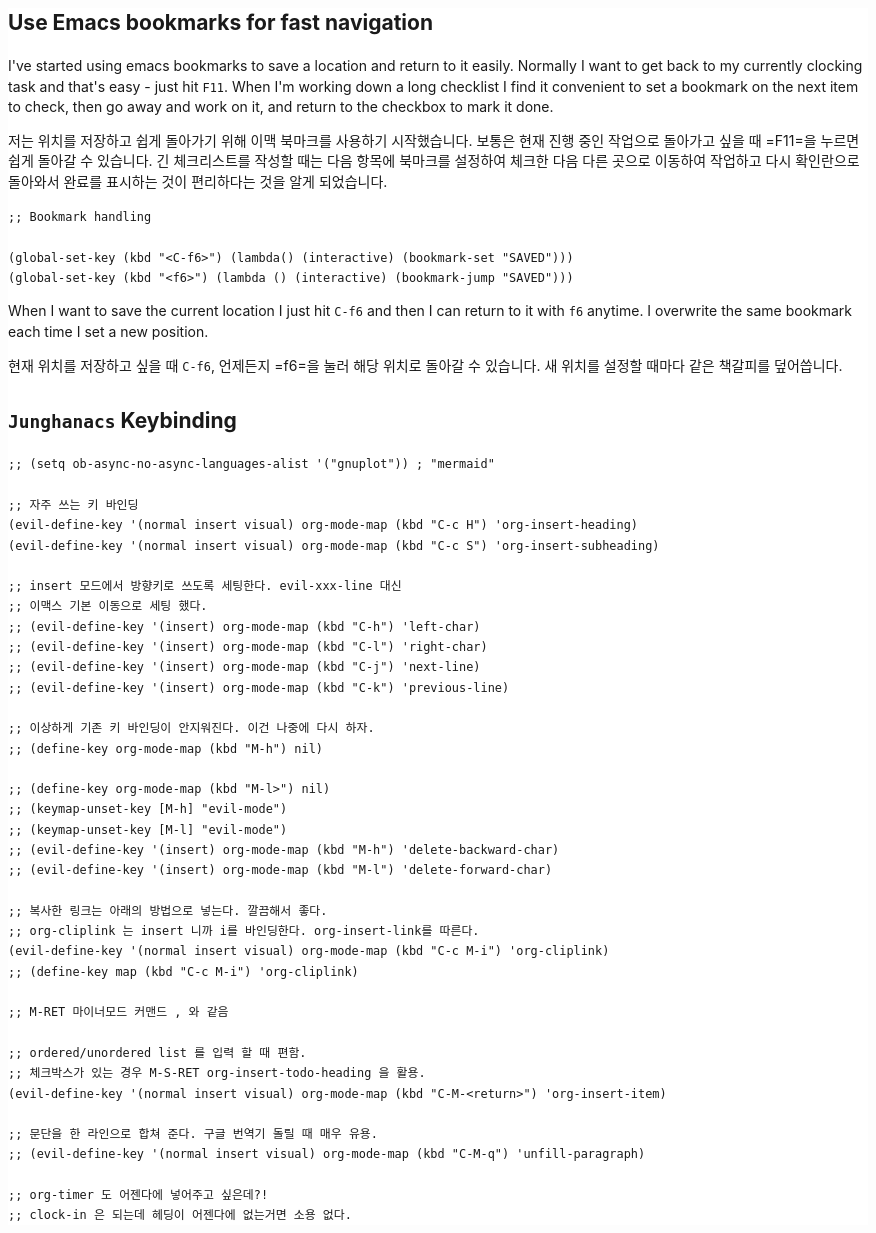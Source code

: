 
## Use Emacs bookmarks for fast navigation



I've started using emacs bookmarks to save a location and return to it easily. Normally I want to get back to my currently clocking task and that's easy - just hit `F11`. When I'm working down a long checklist I find it convenient to set a bookmark on the next item to check, then go away and work on it, and return to the checkbox to mark it done.

저는 위치를 저장하고 쉽게 돌아가기 위해 이맥 북마크를 사용하기 시작했습니다. 보통은 현재 진행 중인 작업으로 돌아가고 싶을 때 =F11=을 누르면 쉽게 돌아갈 수 있습니다. 긴 체크리스트를 작성할 때는 다음 항목에 북마크를 설정하여 체크한 다음 다른 곳으로 이동하여 작업하고 다시 확인란으로 돌아와서 완료를 표시하는 것이 편리하다는 것을 알게 되었습니다.

```elisp
;; Bookmark handling

(global-set-key (kbd "<C-f6>") (lambda() (interactive) (bookmark-set "SAVED")))
(global-set-key (kbd "<f6>") (lambda () (interactive) (bookmark-jump "SAVED")))
```

When I want to save the current location I just hit `C-f6` and then I can return to it with `f6` anytime. I overwrite the same bookmark each time I set a new position.

현재 위치를 저장하고 싶을 때 `C-f6`, 언제든지 =f6=을 눌러 해당 위치로 돌아갈 수 있습니다. 새 위치를 설정할 때마다 같은 책갈피를 덮어씁니다.


## `Junghanacs` Keybinding

```elisp
;; (setq ob-async-no-async-languages-alist '("gnuplot")) ; "mermaid"

;; 자주 쓰는 키 바인딩
(evil-define-key '(normal insert visual) org-mode-map (kbd "C-c H") 'org-insert-heading)
(evil-define-key '(normal insert visual) org-mode-map (kbd "C-c S") 'org-insert-subheading)

;; insert 모드에서 방향키로 쓰도록 세팅한다. evil-xxx-line 대신
;; 이맥스 기본 이동으로 세팅 했다.
;; (evil-define-key '(insert) org-mode-map (kbd "C-h") 'left-char)
;; (evil-define-key '(insert) org-mode-map (kbd "C-l") 'right-char)
;; (evil-define-key '(insert) org-mode-map (kbd "C-j") 'next-line)
;; (evil-define-key '(insert) org-mode-map (kbd "C-k") 'previous-line)

;; 이상하게 기존 키 바인딩이 안지워진다. 이건 나중에 다시 하자.
;; (define-key org-mode-map (kbd "M-h") nil)

;; (define-key org-mode-map (kbd "M-l>") nil)
;; (keymap-unset-key [M-h] "evil-mode")
;; (keymap-unset-key [M-l] "evil-mode")
;; (evil-define-key '(insert) org-mode-map (kbd "M-h") 'delete-backward-char)
;; (evil-define-key '(insert) org-mode-map (kbd "M-l") 'delete-forward-char)

;; 복사한 링크는 아래의 방법으로 넣는다. 깔끔해서 좋다.
;; org-cliplink 는 insert 니까 i를 바인딩한다. org-insert-link를 따른다.
(evil-define-key '(normal insert visual) org-mode-map (kbd "C-c M-i") 'org-cliplink)
;; (define-key map (kbd "C-c M-i") 'org-cliplink)

;; M-RET 마이너모드 커맨드 , 와 같음

;; ordered/unordered list 를 입력 할 때 편함.
;; 체크박스가 있는 경우 M-S-RET org-insert-todo-heading 을 활용.
(evil-define-key '(normal insert visual) org-mode-map (kbd "C-M-<return>") 'org-insert-item)

;; 문단을 한 라인으로 합쳐 준다. 구글 번역기 돌릴 때 매우 유용.
;; (evil-define-key '(normal insert visual) org-mode-map (kbd "C-M-q") 'unfill-paragraph)

;; org-timer 도 어젠다에 넣어주고 싶은데?!
;; clock-in 은 되는데 헤딩이 어젠다에 없는거면 소용 없다.
```